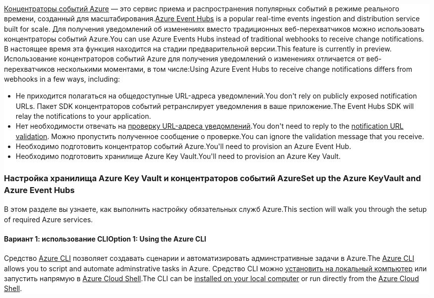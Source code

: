 <span data-ttu-id="6b3f0-109">[Концентраторы событий Azure](https://azure.microsoft.com/services/event-hubs) — это сервис приема и распространения популярных событий в режиме реального времени, созданный для масштабирования.</span><span class="sxs-lookup"><span data-stu-id="6b3f0-109">[Azure Event Hubs](https://azure.microsoft.com/services/event-hubs) is a popular real-time events ingestion and distribution service built for scale.</span></span> <span data-ttu-id="6b3f0-110">Для получения уведомлений об изменениях вместо традиционных веб-перехватчиков можно использовать концентраторы событий Azure.</span><span class="sxs-lookup"><span data-stu-id="6b3f0-110">You can use Azure Events Hubs instead of traditional webhooks to receive change notifications.</span></span> <span data-ttu-id="6b3f0-111">В настоящее время эта функция находится на стадии предварительной версии.</span><span class="sxs-lookup"><span data-stu-id="6b3f0-111">This feature is currently in preview.</span></span>  
<span data-ttu-id="6b3f0-112">Использование концентраторов событий Azure для получения уведомлений о изменениях отличается от веб-перехватчиков несколькими моментами, в том числе:</span><span class="sxs-lookup"><span data-stu-id="6b3f0-112">Using Azure Event Hubs to receive change notifications differs from webhooks in a few ways, including:</span></span>

- <span data-ttu-id="6b3f0-113">Не приходится полагаться на общедоступные URL-адреса уведомлений.</span><span class="sxs-lookup"><span data-stu-id="6b3f0-113">You don't rely on publicly exposed notification URLs.</span></span> <span data-ttu-id="6b3f0-114">Пакет SDK концентраторов событий ретранслирует уведомления в ваше приложение.</span><span class="sxs-lookup"><span data-stu-id="6b3f0-114">The Event Hubs SDK will relay the notifications to your application.</span></span>
- <span data-ttu-id="6b3f0-115">Нет необходимости отвечать на [проверку URL-адреса уведомлений](webhooks.md#notification-endpoint-validation).</span><span class="sxs-lookup"><span data-stu-id="6b3f0-115">You don't need to reply to the [notification URL validation](webhooks.md#notification-endpoint-validation).</span></span> <span data-ttu-id="6b3f0-116">Можно пропустить полученное сообщение о проверке.</span><span class="sxs-lookup"><span data-stu-id="6b3f0-116">You can ignore the validation message that you receive.</span></span>
- <span data-ttu-id="6b3f0-117">Необходимо подготовить концентратор событий Azure.</span><span class="sxs-lookup"><span data-stu-id="6b3f0-117">You'll need to provision an Azure Event Hub.</span></span>
- <span data-ttu-id="6b3f0-118">Необходимо подготовить хранилище Azure Key Vault.</span><span class="sxs-lookup"><span data-stu-id="6b3f0-118">You'll need to provision an Azure Key Vault.</span></span>

### <a name="set-up-the-azure-keyvault-and-azure-event-hubs"></a><span data-ttu-id="6b3f0-119">Настройка хранилища Azure Key Vault и концентраторов событий Azure</span><span class="sxs-lookup"><span data-stu-id="6b3f0-119">Set up the Azure KeyVault and Azure Event Hubs</span></span>

<span data-ttu-id="6b3f0-120">В этом разделе вы узнаете, как выполнить настройку обязательных служб Azure.</span><span class="sxs-lookup"><span data-stu-id="6b3f0-120">This section will walk you through the setup of required Azure services.</span></span>

#### <a name="option-1-using-the-azure-cli"></a><span data-ttu-id="6b3f0-121">Вариант 1: использование CLI</span><span class="sxs-lookup"><span data-stu-id="6b3f0-121">Option 1: Using the Azure CLI</span></span>

<span data-ttu-id="6b3f0-122">Средство [Azure CLI](/cli/azure/what-is-azure-cli) позволяет создавать сценарии и автоматизировать админстративные задачи в Azure.</span><span class="sxs-lookup"><span data-stu-id="6b3f0-122">The [Azure CLI](/cli/azure/what-is-azure-cli) allows you to script and automate adminstrative tasks in Azure.</span></span> <span data-ttu-id="6b3f0-123">Средство CLI можно [установить на локальный компьютер](/cli/azure/install-azure-cli) или запустить напрямую в [Azure Cloud Shell](/azure/cloud-shell/quickstart).</span><span class="sxs-lookup"><span data-stu-id="6b3f0-123">The CLI can be [installed on your local computer](/cli/azure/install-azure-cli) or run directly from the [Azure Cloud Shell](/azure/cloud-shell/quickstart).</span></span>

